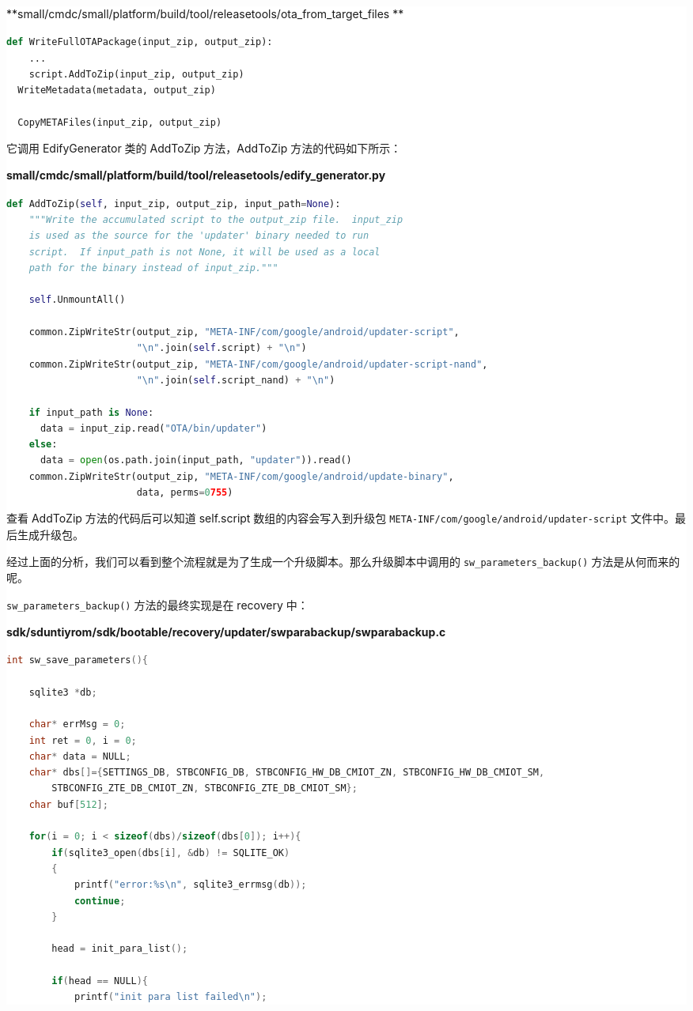 **small/cmdc/small/platform/build/tool/releasetools/ota_from_target_files **

```python
def WriteFullOTAPackage(input_zip, output_zip):
    ...
    script.AddToZip(input_zip, output_zip)
  WriteMetadata(metadata, output_zip)

  CopyMETAFiles(input_zip, output_zip)
```

它调用 EdifyGenerator 类的 AddToZip 方法，AddToZip 方法的代码如下所示：

**small/cmdc/small/platform/build/tool/releasetools/edify_generator.py**

```python
def AddToZip(self, input_zip, output_zip, input_path=None):
    """Write the accumulated script to the output_zip file.  input_zip
    is used as the source for the 'updater' binary needed to run
    script.  If input_path is not None, it will be used as a local
    path for the binary instead of input_zip."""

    self.UnmountAll()

    common.ZipWriteStr(output_zip, "META-INF/com/google/android/updater-script",
                       "\n".join(self.script) + "\n")
    common.ZipWriteStr(output_zip, "META-INF/com/google/android/updater-script-nand",
                       "\n".join(self.script_nand) + "\n")

    if input_path is None:
      data = input_zip.read("OTA/bin/updater")
    else:
      data = open(os.path.join(input_path, "updater")).read()
    common.ZipWriteStr(output_zip, "META-INF/com/google/android/update-binary",
                       data, perms=0755)
```

查看 AddToZip 方法的代码后可以知道 self.script 数组的内容会写入到升级包 `META-INF/com/google/android/updater-script` 文件中。最后生成升级包。

经过上面的分析，我们可以看到整个流程就是为了生成一个升级脚本。那么升级脚本中调用的 `sw_parameters_backup()` 方法是从何而来的呢。

`sw_parameters_backup()` 方法的最终实现是在 recovery 中：

 **sdk/sduntiyrom/sdk/bootable/recovery/updater/swparabackup/swparabackup.c**

```c
int sw_save_parameters(){

    sqlite3 *db;

    char* errMsg = 0;
    int ret = 0, i = 0;
    char* data = NULL;
    char* dbs[]={SETTINGS_DB, STBCONFIG_DB, STBCONFIG_HW_DB_CMIOT_ZN, STBCONFIG_HW_DB_CMIOT_SM,
        STBCONFIG_ZTE_DB_CMIOT_ZN, STBCONFIG_ZTE_DB_CMIOT_SM};
    char buf[512];

    for(i = 0; i < sizeof(dbs)/sizeof(dbs[0]); i++){
        if(sqlite3_open(dbs[i], &db) != SQLITE_OK)
        {
            printf("error:%s\n", sqlite3_errmsg(db));
            continue;
        }

        head = init_para_list();

        if(head == NULL){
            printf("init para list failed\n");
```